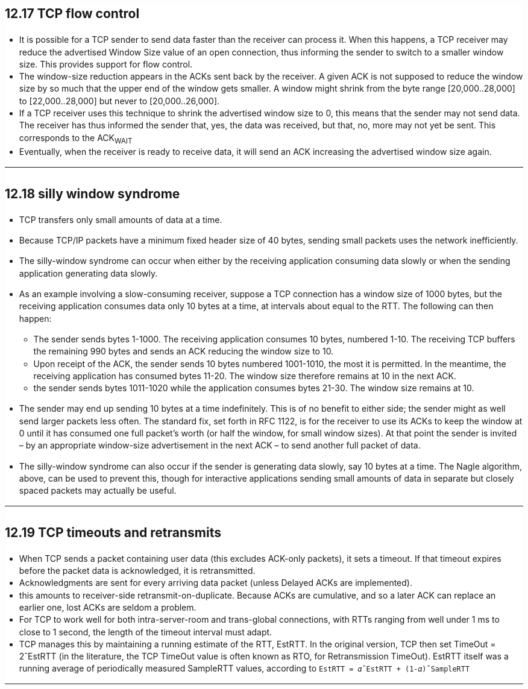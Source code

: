 
## 12.17 TCP flow control

-   It is possible for a TCP sender to send data faster than the receiver can process it. When this happens, a TCP receiver may reduce the advertised Window Size value of an open connection, thus informing the sender to switch to a smaller window size. This provides support for flow control.
-   The window-size reduction appears in the ACKs sent back by the receiver. A given ACK is not supposed to reduce the window size by so much that the upper end of the window gets smaller. A window might shrink from the byte range [20,000..28,000] to [22,000..28,000] but never to [20,000..26,000].
-   If a TCP receiver uses this technique to shrink the advertised window size to 0, this means that the sender may not send data. The receiver has thus informed the sender that, yes, the data was received, but that, no, more may not yet be sent. This corresponds to the ACK<sub>WAIT</sub>
-   Eventually, when the receiver is ready to receive data, it will send an ACK increasing the advertised window size again.

---

## 12.18 silly window syndrome

-   TCP transfers only small amounts of data at a time.
-   Because TCP/IP packets have a minimum fixed header size of 40 bytes, sending small packets uses the network inefficiently.
-   The silly-window syndrome can occur when either by the receiving application consuming data slowly or when the sending application generating data slowly.
-   As an example involving a slow-consuming receiver, suppose a TCP connection has a window size of 1000 bytes, but the receiving application consumes data only 10 bytes at a time, at intervals about equal to the RTT. The following can then happen:

    -   The sender sends bytes 1-1000. The receiving application consumes 10 bytes, numbered 1-10. The receiving TCP buffers the remaining 990 bytes and sends an ACK reducing the window size to 10.
    -   Upon receipt of the ACK, the sender sends 10 bytes numbered 1001-1010, the most it is permitted. In the meantime, the receiving application has consumed bytes 11-20. The window size therefore remains at 10 in the next ACK.
    -   the sender sends bytes 1011-1020 while the application consumes bytes 21-30. The window size remains at 10.

-   The sender may end up sending 10 bytes at a time indefinitely. This is of no benefit to either side; the sender might as well send larger packets less often. The standard fix, set forth in RFC 1122, is for the receiver to use its ACKs to keep the window at 0 until it has consumed one full packet’s worth (or half the window,
    for small window sizes). At that point the sender is invited – by an appropriate window-size advertisement in the next ACK – to send another full packet of data.
-   The silly-window syndrome can also occur if the sender is generating data slowly, say 10 bytes at a time. The Nagle algorithm, above, can be used to prevent this, though for interactive applications sending small amounts of data in separate but closely spaced packets may actually be useful.

---

## 12.19 TCP timeouts and retransmits

-   When TCP sends a packet containing user data (this excludes ACK-only packets), it sets a timeout. If that timeout expires before the packet data is acknowledged, it is retransmitted.
-   Acknowledgments are sent for every arriving data packet (unless Delayed ACKs are implemented).
-   this amounts to receiver-side retransmit-on-duplicate. Because ACKs are cumulative, and so a later ACK can replace an earlier one, lost ACKs are seldom a problem.
-   For TCP to work well for both intra-server-room and trans-global connections, with RTTs ranging from well under 1 ms to close to 1 second, the length of the timeout interval must adapt.
-   TCP manages this by maintaining a running estimate of the RTT, EstRTT. In the original version, TCP then set TimeOut = 2ˆEstRTT (in the literature, the TCP TimeOut value is often known as RTO, for Retransmission TimeOut). EstRTT itself was a running average of periodically measured SampleRTT values, according to `EstRTT = 𝛼ˆEstRTT + (1-𝛼)ˆSampleRTT`

---